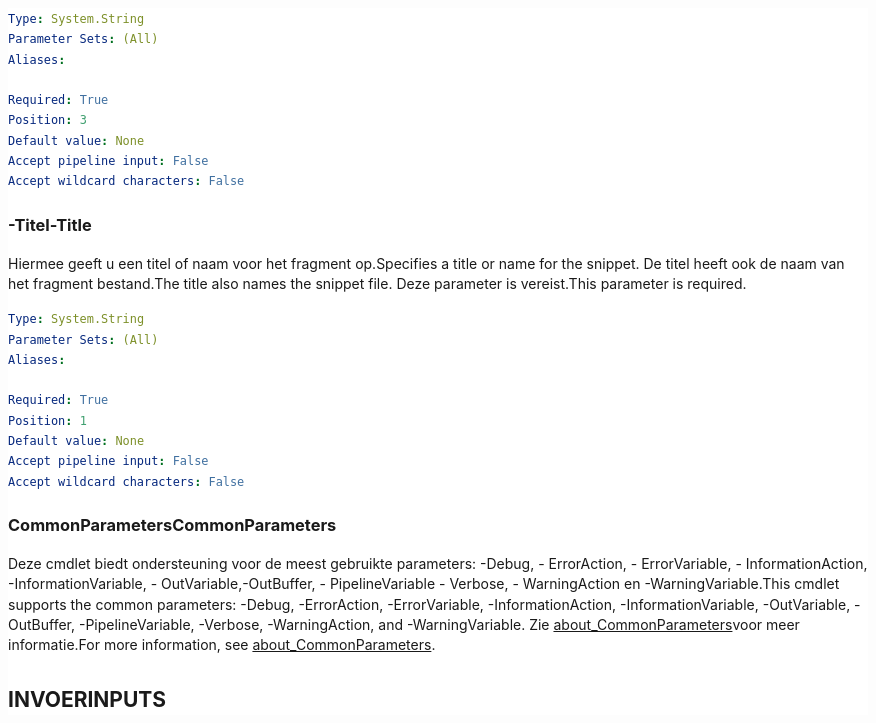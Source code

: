 ```yaml
Type: System.String
Parameter Sets: (All)
Aliases:

Required: True
Position: 3
Default value: None
Accept pipeline input: False
Accept wildcard characters: False
```

### <span data-ttu-id="cc4c0-150">-Titel</span><span class="sxs-lookup"><span data-stu-id="cc4c0-150">-Title</span></span>

<span data-ttu-id="cc4c0-151">Hiermee geeft u een titel of naam voor het fragment op.</span><span class="sxs-lookup"><span data-stu-id="cc4c0-151">Specifies a title or name for the snippet.</span></span> <span data-ttu-id="cc4c0-152">De titel heeft ook de naam van het fragment bestand.</span><span class="sxs-lookup"><span data-stu-id="cc4c0-152">The title also names the snippet file.</span></span> <span data-ttu-id="cc4c0-153">Deze parameter is vereist.</span><span class="sxs-lookup"><span data-stu-id="cc4c0-153">This parameter is required.</span></span>

```yaml
Type: System.String
Parameter Sets: (All)
Aliases:

Required: True
Position: 1
Default value: None
Accept pipeline input: False
Accept wildcard characters: False
```

### <span data-ttu-id="cc4c0-154">CommonParameters</span><span class="sxs-lookup"><span data-stu-id="cc4c0-154">CommonParameters</span></span>

<span data-ttu-id="cc4c0-155">Deze cmdlet biedt ondersteuning voor de meest gebruikte parameters: -Debug, - ErrorAction, - ErrorVariable, - InformationAction, -InformationVariable, - OutVariable,-OutBuffer, - PipelineVariable - Verbose, - WarningAction en -WarningVariable.</span><span class="sxs-lookup"><span data-stu-id="cc4c0-155">This cmdlet supports the common parameters: -Debug, -ErrorAction, -ErrorVariable, -InformationAction, -InformationVariable, -OutVariable, -OutBuffer, -PipelineVariable, -Verbose, -WarningAction, and -WarningVariable.</span></span> <span data-ttu-id="cc4c0-156">Zie [about_CommonParameters](https://go.microsoft.com/fwlink/?LinkID=113216)voor meer informatie.</span><span class="sxs-lookup"><span data-stu-id="cc4c0-156">For more information, see [about_CommonParameters](https://go.microsoft.com/fwlink/?LinkID=113216).</span></span>

## <span data-ttu-id="cc4c0-157">INVOER</span><span class="sxs-lookup"><span data-stu-id="cc4c0-157">INPUTS</span></span>

